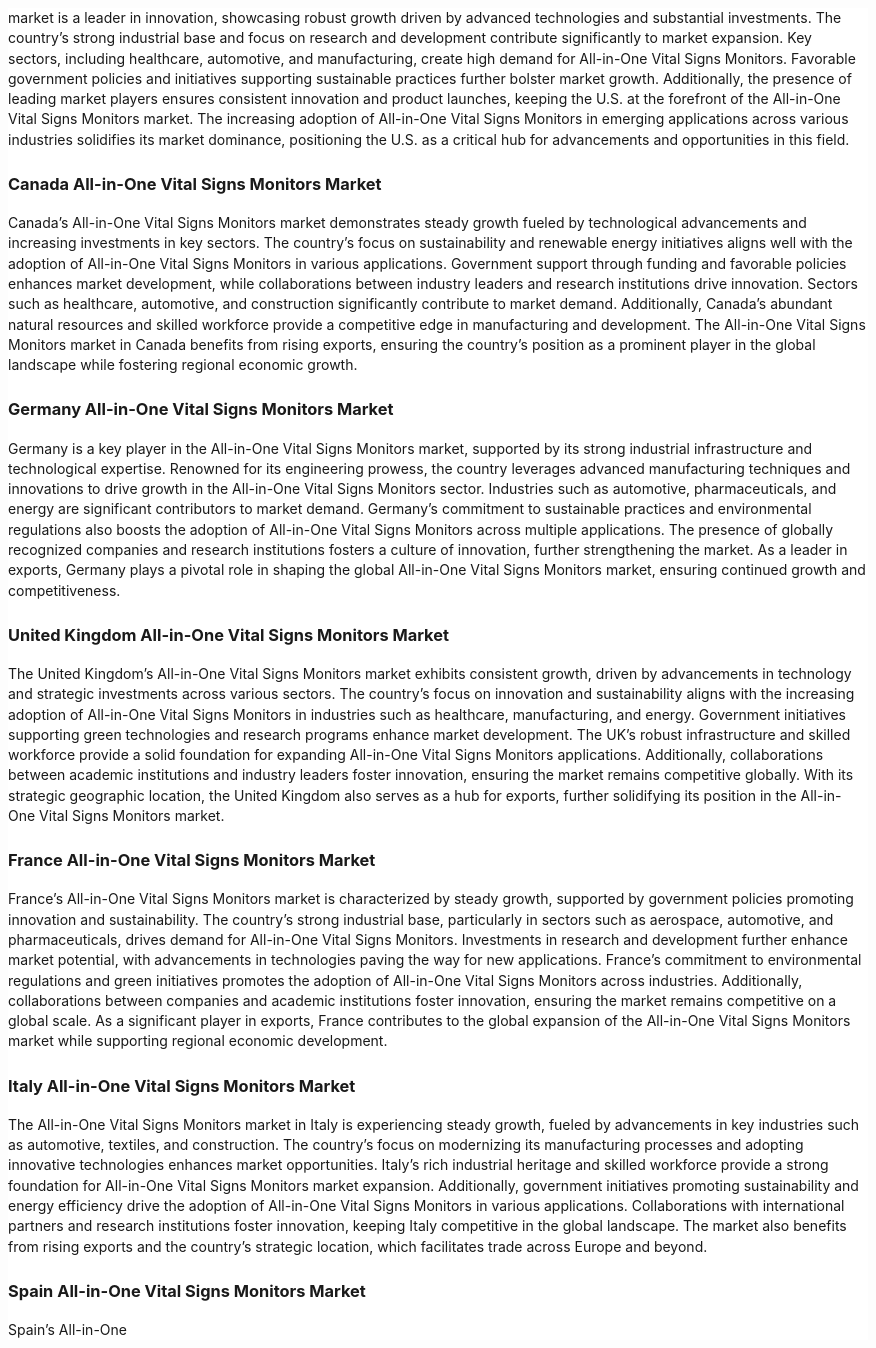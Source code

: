 market is a leader in innovation, showcasing robust growth driven by advanced technologies and substantial investments. The country&rsquo;s strong industrial base and focus on research and development contribute significantly to market expansion. Key sectors, including healthcare, automotive, and manufacturing, create high demand for All-in-One Vital Signs Monitors. Favorable government policies and initiatives supporting sustainable practices further bolster market growth. Additionally, the presence of leading market players ensures consistent innovation and product launches, keeping the U.S. at the forefront of the All-in-One Vital Signs Monitors market. The increasing adoption of All-in-One Vital Signs Monitors in emerging applications across various industries solidifies its market dominance, positioning the U.S. as a critical hub for advancements and opportunities in this field.</p><h3>Canada All-in-One Vital Signs Monitors Market</h3><p>Canada&rsquo;s All-in-One Vital Signs Monitors market demonstrates steady growth fueled by technological advancements and increasing investments in key sectors. The country&rsquo;s focus on sustainability and renewable energy initiatives aligns well with the adoption of All-in-One Vital Signs Monitors in various applications. Government support through funding and favorable policies enhances market development, while collaborations between industry leaders and research institutions drive innovation. Sectors such as healthcare, automotive, and construction significantly contribute to market demand. Additionally, Canada&rsquo;s abundant natural resources and skilled workforce provide a competitive edge in manufacturing and development. The All-in-One Vital Signs Monitors market in Canada benefits from rising exports, ensuring the country&rsquo;s position as a prominent player in the global landscape while fostering regional economic growth.</p><h3>Germany All-in-One Vital Signs Monitors Market</h3><p>Germany is a key player in the All-in-One Vital Signs Monitors market, supported by its strong industrial infrastructure and technological expertise. Renowned for its engineering prowess, the country leverages advanced manufacturing techniques and innovations to drive growth in the All-in-One Vital Signs Monitors sector. Industries such as automotive, pharmaceuticals, and energy are significant contributors to market demand. Germany&rsquo;s commitment to sustainable practices and environmental regulations also boosts the adoption of All-in-One Vital Signs Monitors across multiple applications. The presence of globally recognized companies and research institutions fosters a culture of innovation, further strengthening the market. As a leader in exports, Germany plays a pivotal role in shaping the global All-in-One Vital Signs Monitors market, ensuring continued growth and competitiveness.</p><h3>United Kingdom All-in-One Vital Signs Monitors Market</h3><p>The United Kingdom&rsquo;s All-in-One Vital Signs Monitors market exhibits consistent growth, driven by advancements in technology and strategic investments across various sectors. The country&rsquo;s focus on innovation and sustainability aligns with the increasing adoption of All-in-One Vital Signs Monitors in industries such as healthcare, manufacturing, and energy. Government initiatives supporting green technologies and research programs enhance market development. The UK&rsquo;s robust infrastructure and skilled workforce provide a solid foundation for expanding All-in-One Vital Signs Monitors applications. Additionally, collaborations between academic institutions and industry leaders foster innovation, ensuring the market remains competitive globally. With its strategic geographic location, the United Kingdom also serves as a hub for exports, further solidifying its position in the All-in-One Vital Signs Monitors market.</p><h3>France All-in-One Vital Signs Monitors Market</h3><p>France&rsquo;s All-in-One Vital Signs Monitors market is characterized by steady growth, supported by government policies promoting innovation and sustainability. The country&rsquo;s strong industrial base, particularly in sectors such as aerospace, automotive, and pharmaceuticals, drives demand for All-in-One Vital Signs Monitors. Investments in research and development further enhance market potential, with advancements in technologies paving the way for new applications. France&rsquo;s commitment to environmental regulations and green initiatives promotes the adoption of All-in-One Vital Signs Monitors across industries. Additionally, collaborations between companies and academic institutions foster innovation, ensuring the market remains competitive on a global scale. As a significant player in exports, France contributes to the global expansion of the All-in-One Vital Signs Monitors market while supporting regional economic development.</p><h3>Italy All-in-One Vital Signs Monitors Market</h3><p>The All-in-One Vital Signs Monitors market in Italy is experiencing steady growth, fueled by advancements in key industries such as automotive, textiles, and construction. The country&rsquo;s focus on modernizing its manufacturing processes and adopting innovative technologies enhances market opportunities. Italy&rsquo;s rich industrial heritage and skilled workforce provide a strong foundation for All-in-One Vital Signs Monitors market expansion. Additionally, government initiatives promoting sustainability and energy efficiency drive the adoption of All-in-One Vital Signs Monitors in various applications. Collaborations with international partners and research institutions foster innovation, keeping Italy competitive in the global landscape. The market also benefits from rising exports and the country&rsquo;s strategic location, which facilitates trade across Europe and beyond.</p><h3>Spain All-in-One Vital Signs Monitors Market</h3><p>Spain&rsquo;s All-in-One